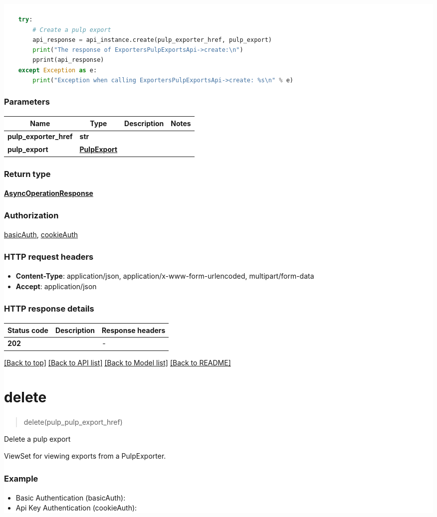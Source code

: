 ```python

    try:
        # Create a pulp export
        api_response = api_instance.create(pulp_exporter_href, pulp_export)
        print("The response of ExportersPulpExportsApi->create:\n")
        pprint(api_response)
    except Exception as e:
        print("Exception when calling ExportersPulpExportsApi->create: %s\n" % e)
```



### Parameters


Name | Type | Description  | Notes
------------- | ------------- | ------------- | -------------
 **pulp_exporter_href** | **str**|  | 
 **pulp_export** | [**PulpExport**](PulpExport.md)|  | 

### Return type

[**AsyncOperationResponse**](AsyncOperationResponse.md)

### Authorization

[basicAuth](../README.md#basicAuth), [cookieAuth](../README.md#cookieAuth)

### HTTP request headers

 - **Content-Type**: application/json, application/x-www-form-urlencoded, multipart/form-data
 - **Accept**: application/json

### HTTP response details

| Status code | Description | Response headers |
|-------------|-------------|------------------|
**202** |  |  -  |

[[Back to top]](#) [[Back to API list]](../README.md#documentation-for-api-endpoints) [[Back to Model list]](../README.md#documentation-for-models) [[Back to README]](../README.md)

# **delete**
> delete(pulp_pulp_export_href)

Delete a pulp export

ViewSet for viewing exports from a PulpExporter.

### Example

* Basic Authentication (basicAuth):
* Api Key Authentication (cookieAuth):
